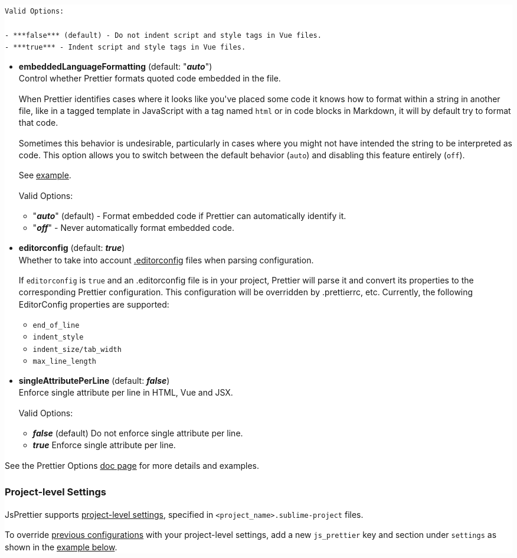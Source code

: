     Valid Options:

    - ***false*** (default) - Do not indent script and style tags in Vue files.
    - ***true*** - Indent script and style tags in Vue files.

- **embeddedLanguageFormatting** (default: "***auto***")  
    Control whether Prettier formats quoted code embedded in the file.

    When Prettier identifies cases where it looks like you've placed some code
    it knows how to format within a string in another file, like in a tagged
    template in JavaScript with a tag named `html` or in code blocks in
    Markdown, it will by default try to format that code.

    Sometimes this behavior is undesirable, particularly in cases where you
    might not have intended the string to be interpreted as code. This option
    allows you to switch between the default behavior (`auto`) and disabling
    this feature entirely (`off`).

    See [example](https://prettier.io/blog/2020/08/24/2.1.0.html#add---embedded-language-formattingautooff-option-7875httpsgithubcomprettierprettierpull7875-by-bakkothttpsgithubcombakkot-8825httpsgithubcomprettierprettierpull8825-by-fiskerhttpsgithubcomfiskers).

    Valid Options:

    - "***auto***" (default) - Format embedded code if Prettier can automatically identify it.
    - "***off***" - Never automatically format embedded code.

- **editorconfig** (default: ***true***)  
    Whether to take into account [\.editorconfig] files when parsing configuration.

    If `editorconfig` is `true` and an .editorconfig file is in your project,
    Prettier will parse it and convert its properties to the corresponding
    Prettier configuration. This configuration will be overridden by
    .prettierrc, etc. Currently, the following EditorConfig properties
    are supported:

    - `end_of_line`
    - `indent_style`
    - `indent_size/tab_width`
    - `max_line_length`

- **singleAttributePerLine** (default: ***false***)  
    Enforce single attribute per line in HTML, Vue and JSX.

    Valid Options:

    - ***false*** (default) Do not enforce single attribute per line.
    - ***true*** Enforce single attribute per line.

See the Prettier Options [doc page] for more details and examples.

### Project-level Settings

JsPrettier supports [project-level settings], specified in `<project_name>.sublime-project` files.

To override [previous configurations](#plugin-settings-and-prettier-options) with your project-level settings,
add a new `js_prettier` key and section under `settings` as shown in the [example below](#example-sublime-text-project-file).


[Watch a Quick Demo]: https://github.com/jonlabelle/SublimeJsPrettier/blob/master/screenshots/demo.gif
[Prettier]: https://prettier.io
[Package Control]: https://packagecontrol.io/packages/JsPrettier
[Sublime Text]: https://www.sublimetext.com
[JsPrettier]: https://github.com/jonlabelle/SublimeJsPrettier
[Node.js]: https://nodejs.org
[project-level settings]: https://sublime-text-unofficial-documentation.readthedocs.io/en/latest/reference/projects.html
[tab_size]: https://sublime-text-unofficial-documentation.readthedocs.io/en/latest/reference/settings.html#whitespace-and-indentation
[***translate_tabs_to_spaces***]: https://sublime-text-unofficial-documentation.readthedocs.io/en/latest/reference/settings.html#whitespace-and-indentation
[yarn]: https://yarnpkg.com
[npm]: https://www.npmjs.com
[pnpm]: https://pnpm.io
[zip file]: https://github.com/jonlabelle/SublimeJsPrettier/archive/master.zip
[Sublime Text Packages directory]: #default-st-paths
[custom key binding]: https://sublime-text-unofficial-documentation.readthedocs.io/en/latest/customization/key_bindings.html
[Prettier Configuration files]: https://prettier.io/docs/en/configuration.html
[Changelog]: https://github.com/jonlabelle/SublimeJsPrettier/blob/master/CHANGELOG.md
[MIT]: https://github.com/jonlabelle/SublimeJsPrettier/blob/master/LICENSE
[doc page]: https://prettier.io/docs/en/options.html
[`--ignore-path`]: https://prettier.io/docs/en/cli.html#--ignore-path
[whitespace-sensitive formatting]: https://prettier.io/blog/2018/11/07/1.15.0.html#whitespace-sensitive-formatting
[`parser`]: https://prettier.io/docs/en/options.html#parser
[`--log-level`]: https://prettier.io/docs/en/cli.html#--log-level
[Prettier PHP]: https://github.com/prettier/plugin-php
[open a new issue]: https://github.com/jonlabelle/SublimeJsPrettier/issues/
[Prettier v1.17+]: https://prettier.io/blog/2019/04/12/1.17.0.html
[\.editorconfig]: https://editorconfig.org/
[Bug]: https://github.com/jonlabelle/SublimeJsPrettier/issues/new?assignees=jonlabelle&labels=investigating&projects=&template=bug.yml&title=%5BBug%5D+
[Feature]: https://github.com/jonlabelle/SublimeJsPrettier/issues/new?assignees=jonlabelle&labels=enhancement&projects=&template=feature.yml&title=%5BEnhancement%5D+
[Question]: https://github.com/jonlabelle/SublimeJsPrettier/issues/new?assignees=&labels=question&projects=&template=question.yml&title=%5BQuestion%5D+